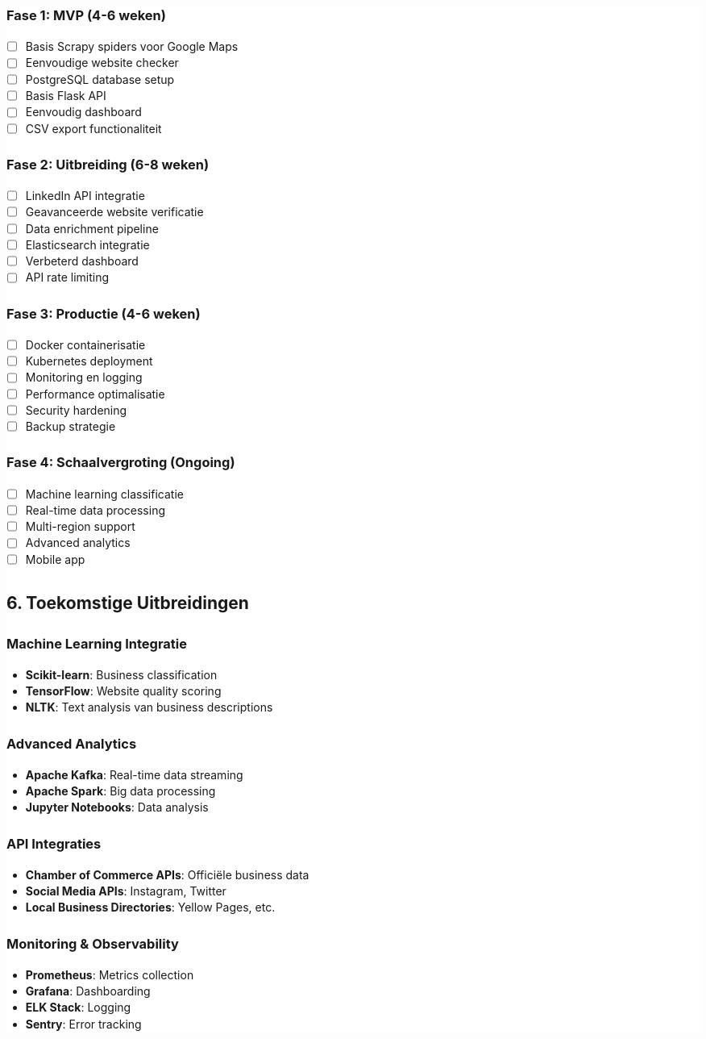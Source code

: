 ### Fase 1: MVP (4-6 weken)
- [ ] Basis Scrapy spiders voor Google Maps
- [ ] Eenvoudige website checker
- [ ] PostgreSQL database setup
- [ ] Basis Flask API
- [ ] Eenvoudig dashboard
- [ ] CSV export functionaliteit

### Fase 2: Uitbreiding (6-8 weken)
- [ ] LinkedIn API integratie
- [ ] Geavanceerde website verificatie
- [ ] Data enrichment pipeline
- [ ] Elasticsearch integratie
- [ ] Verbeterd dashboard
- [ ] API rate limiting

### Fase 3: Productie (4-6 weken)
- [ ] Docker containerisatie
- [ ] Kubernetes deployment
- [ ] Monitoring en logging
- [ ] Performance optimalisatie
- [ ] Security hardening
- [ ] Backup strategie

### Fase 4: Schaalvergroting (Ongoing)
- [ ] Machine learning classificatie
- [ ] Real-time data processing
- [ ] Multi-region support
- [ ] Advanced analytics
- [ ] Mobile app

## 6. Toekomstige Uitbreidingen

### Machine Learning Integratie
- **Scikit-learn**: Business classification
- **TensorFlow**: Website quality scoring
- **NLTK**: Text analysis van business descriptions

### Advanced Analytics
- **Apache Kafka**: Real-time data streaming
- **Apache Spark**: Big data processing
- **Jupyter Notebooks**: Data analysis

### API Integraties
- **Chamber of Commerce APIs**: Officiële business data
- **Social Media APIs**: Instagram, Twitter
- **Local Business Directories**: Yellow Pages, etc.

### Monitoring & Observability
- **Prometheus**: Metrics collection
- **Grafana**: Dashboarding
- **ELK Stack**: Logging
- **Sentry**: Error tracking
